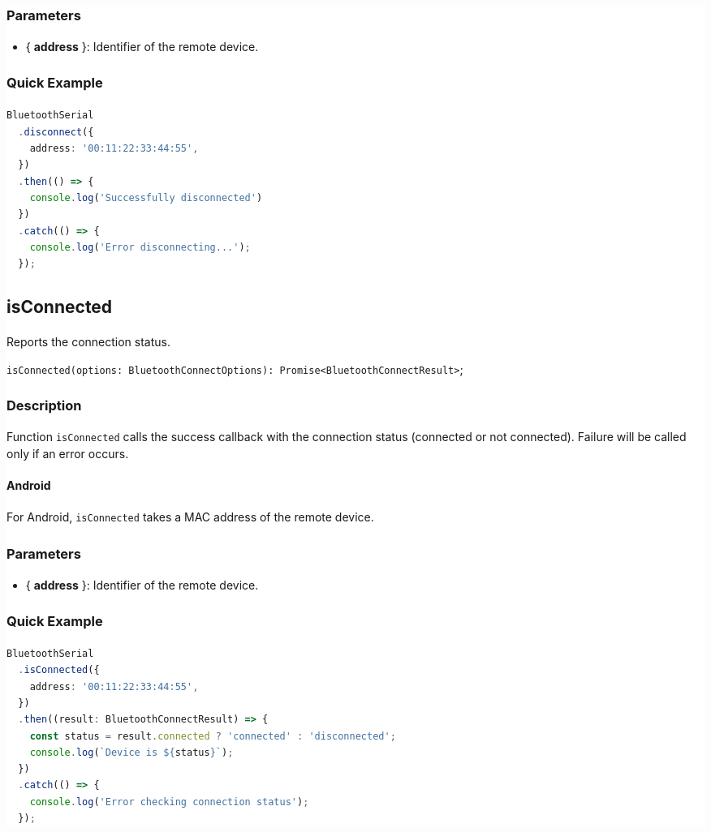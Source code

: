 ### Parameters

- { __address__ }: Identifier of the remote device.

### Quick Example

```typescript
BluetoothSerial
  .disconnect({
    address: '00:11:22:33:44:55',
  })
  .then(() => {
    console.log('Successfully disconnected')
  })
  .catch(() => {
    console.log('Error disconnecting...');
  });
```

## isConnected

Reports the connection status.

  `isConnected(options: BluetoothConnectOptions): Promise<BluetoothConnectResult>`;

### Description

Function `isConnected` calls the success callback with the connection status (connected or not connected). Failure will be called only if an error occurs.

#### Android
For Android, `isConnected` takes a MAC address of the remote device.

### Parameters

- { __address__ }: Identifier of the remote device.

### Quick Example

```typescript
BluetoothSerial
  .isConnected({
    address: '00:11:22:33:44:55',
  })
  .then((result: BluetoothConnectResult) => {
    const status = result.connected ? 'connected' : 'disconnected';
    console.log(`Device is ${status}`);
  })
  .catch(() => {
    console.log('Error checking connection status');
  });
```
